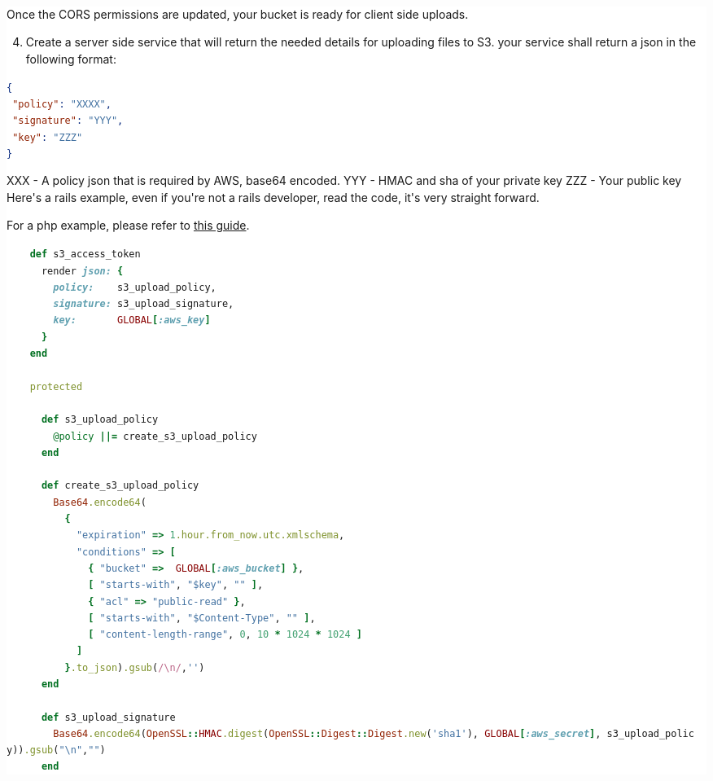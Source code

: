   Once the CORS permissions are updated, your bucket is ready for client side uploads.

4. Create a server side service that will return the needed details for uploading files to S3.
your service shall return a json in the following format:

  ```json
  {
   "policy": "XXXX",
   "signature": "YYY",
   "key": "ZZZ"
  }
  ```
XXX - A policy json that is required by AWS, base64 encoded.
YYY - HMAC and sha of your private key
ZZZ - Your public key
Here's a rails example, even if you're not a rails developer, read the code, it's very straight forward.

  For a php example, please refer to [this guide](https://github.com/vinayvnvv/s3FileUpload/blob/master/PHP_server_guide.md).
  ```ruby
      def s3_access_token
        render json: {
          policy:    s3_upload_policy,
          signature: s3_upload_signature,
          key:       GLOBAL[:aws_key]
        }
      end

      protected

        def s3_upload_policy
          @policy ||= create_s3_upload_policy
        end

        def create_s3_upload_policy
          Base64.encode64(
            {
              "expiration" => 1.hour.from_now.utc.xmlschema,
              "conditions" => [
                { "bucket" =>  GLOBAL[:aws_bucket] },
                [ "starts-with", "$key", "" ],
                { "acl" => "public-read" },
                [ "starts-with", "$Content-Type", "" ],
                [ "content-length-range", 0, 10 * 1024 * 1024 ]
              ]
            }.to_json).gsub(/\n/,'')
        end

        def s3_upload_signature
          Base64.encode64(OpenSSL::HMAC.digest(OpenSSL::Digest::Digest.new('sha1'), GLOBAL[:aws_secret], s3_upload_policy)).gsub("\n","")
        end
  ```
